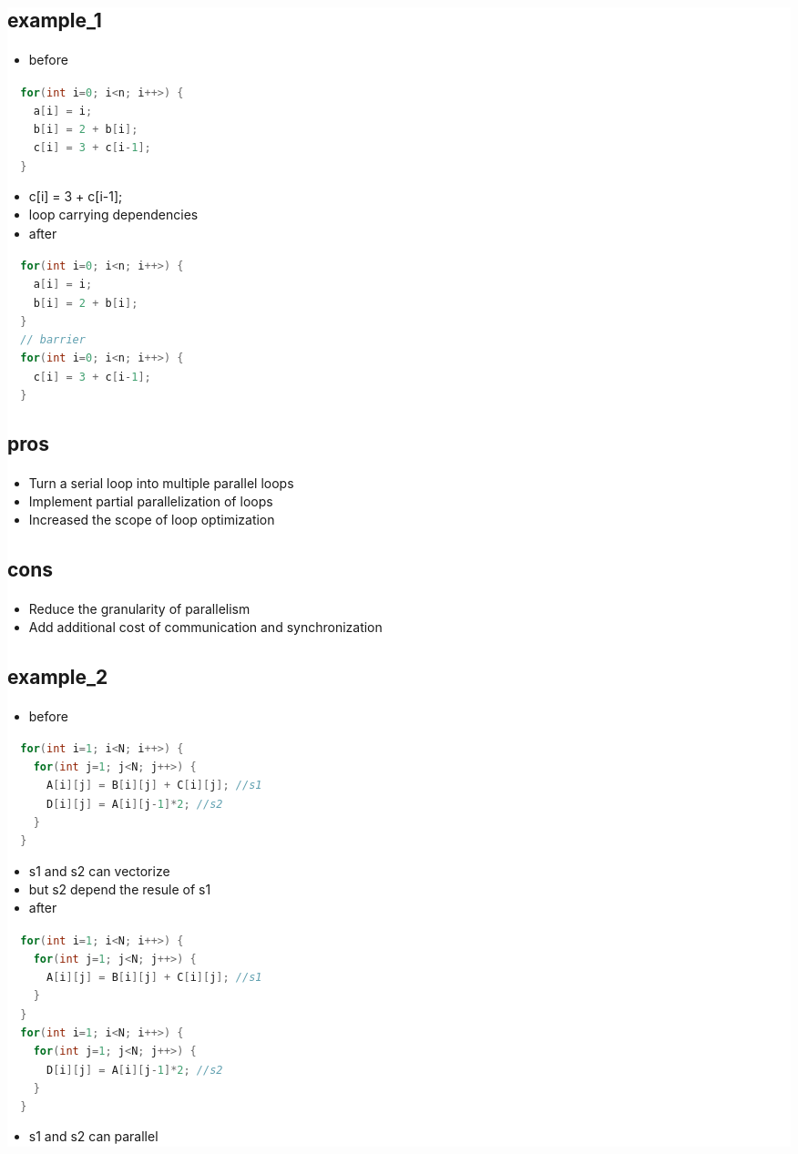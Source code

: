 ## example_1
- before
```c
  for(int i=0; i<n; i++>) {
    a[i] = i;
    b[i] = 2 + b[i];
    c[i] = 3 + c[i-1];
  }
```
  - c[i] = 3 + c[i-1];
  - loop carrying dependencies
- after
```c
  for(int i=0; i<n; i++>) {
    a[i] = i;
    b[i] = 2 + b[i];
  }
  // barrier
  for(int i=0; i<n; i++>) {
    c[i] = 3 + c[i-1];
  }
```

## pros
- Turn a serial loop into multiple parallel loops
- Implement partial parallelization of loops
- Increased the scope of loop optimization

## cons
- Reduce the granularity of parallelism
- Add additional cost of communication and synchronization

## example_2
- before
```c
  for(int i=1; i<N; i++>) {
    for(int j=1; j<N; j++>) {
      A[i][j] = B[i][j] + C[i][j]; //s1
      D[i][j] = A[i][j-1]*2; //s2
    }
  }
```
  - s1 and s2 can vectorize
  - but s2 depend the resule of s1
- after
```c
  for(int i=1; i<N; i++>) {
    for(int j=1; j<N; j++>) {
      A[i][j] = B[i][j] + C[i][j]; //s1
    }
  }
  for(int i=1; i<N; i++>) {
    for(int j=1; j<N; j++>) {
      D[i][j] = A[i][j-1]*2; //s2
    }
  }  
```
  - s1 and s2 can parallel
